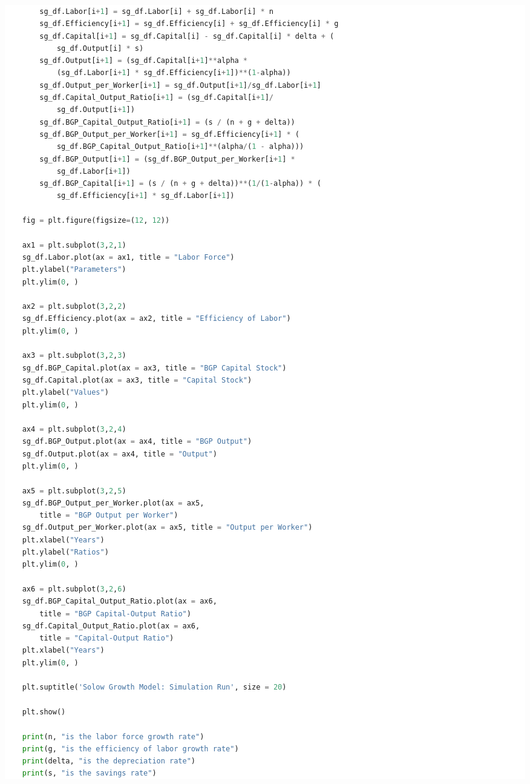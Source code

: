 ```python
        sg_df.Labor[i+1] = sg_df.Labor[i] + sg_df.Labor[i] * n
        sg_df.Efficiency[i+1] = sg_df.Efficiency[i] + sg_df.Efficiency[i] * g
        sg_df.Capital[i+1] = sg_df.Capital[i] - sg_df.Capital[i] * delta + (
            sg_df.Output[i] * s)
        sg_df.Output[i+1] = (sg_df.Capital[i+1]**alpha * 
            (sg_df.Labor[i+1] * sg_df.Efficiency[i+1])**(1-alpha))
        sg_df.Output_per_Worker[i+1] = sg_df.Output[i+1]/sg_df.Labor[i+1]
        sg_df.Capital_Output_Ratio[i+1] = (sg_df.Capital[i+1]/
            sg_df.Output[i+1])
        sg_df.BGP_Capital_Output_Ratio[i+1] = (s / (n + g + delta))
        sg_df.BGP_Output_per_Worker[i+1] = sg_df.Efficiency[i+1] * (
            sg_df.BGP_Capital_Output_Ratio[i+1]**(alpha/(1 - alpha)))
        sg_df.BGP_Output[i+1] = (sg_df.BGP_Output_per_Worker[i+1] * 
            sg_df.Labor[i+1])
        sg_df.BGP_Capital[i+1] = (s / (n + g + delta))**(1/(1-alpha)) * (
            sg_df.Efficiency[i+1] * sg_df.Labor[i+1])
        
    fig = plt.figure(figsize=(12, 12))

    ax1 = plt.subplot(3,2,1)
    sg_df.Labor.plot(ax = ax1, title = "Labor Force")
    plt.ylabel("Parameters")
    plt.ylim(0, )

    ax2 = plt.subplot(3,2,2)
    sg_df.Efficiency.plot(ax = ax2, title = "Efficiency of Labor")
    plt.ylim(0, )
    
    ax3 = plt.subplot(3,2,3)
    sg_df.BGP_Capital.plot(ax = ax3, title = "BGP Capital Stock")
    sg_df.Capital.plot(ax = ax3, title = "Capital Stock")
    plt.ylabel("Values")
    plt.ylim(0, )

    ax4 = plt.subplot(3,2,4)
    sg_df.BGP_Output.plot(ax = ax4, title = "BGP Output")
    sg_df.Output.plot(ax = ax4, title = "Output")
    plt.ylim(0, )

    ax5 = plt.subplot(3,2,5)
    sg_df.BGP_Output_per_Worker.plot(ax = ax5, 
        title = "BGP Output per Worker")
    sg_df.Output_per_Worker.plot(ax = ax5, title = "Output per Worker")
    plt.xlabel("Years")
    plt.ylabel("Ratios")
    plt.ylim(0, )

    ax6 = plt.subplot(3,2,6)
    sg_df.BGP_Capital_Output_Ratio.plot(ax = ax6, 
        title = "BGP Capital-Output Ratio")
    sg_df.Capital_Output_Ratio.plot(ax = ax6, 
        title = "Capital-Output Ratio")
    plt.xlabel("Years")
    plt.ylim(0, )

    plt.suptitle('Solow Growth Model: Simulation Run', size = 20)

    plt.show()
    
    print(n, "is the labor force growth rate")
    print(g, "is the efficiency of labor growth rate")
    print(delta, "is the depreciation rate")
    print(s, "is the savings rate")
```